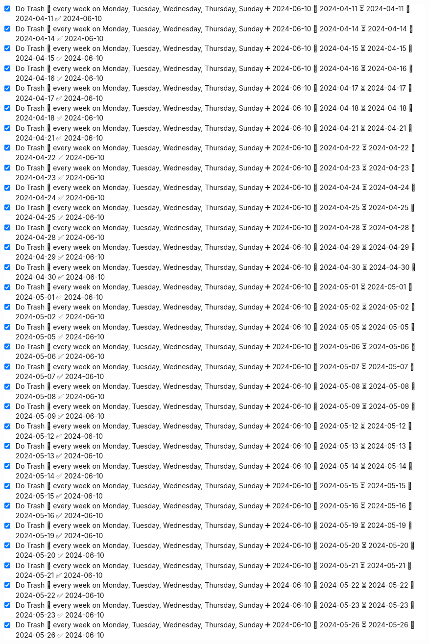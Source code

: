 - [x] Do Trash 🔁 every week on Monday, Tuesday, Wednesday, Thursday, Sunday ➕ 2024-06-10 🛫 2024-04-11 ⏳ 2024-04-11 📅 2024-04-11 ✅ 2024-06-10
- [x] Do Trash 🔁 every week on Monday, Tuesday, Wednesday, Thursday, Sunday ➕ 2024-06-10 🛫 2024-04-14 ⏳ 2024-04-14 📅 2024-04-14 ✅ 2024-06-10
- [x] Do Trash 🔁 every week on Monday, Tuesday, Wednesday, Thursday, Sunday ➕ 2024-06-10 🛫 2024-04-15 ⏳ 2024-04-15 📅 2024-04-15 ✅ 2024-06-10
- [x] Do Trash 🔁 every week on Monday, Tuesday, Wednesday, Thursday, Sunday ➕ 2024-06-10 🛫 2024-04-16 ⏳ 2024-04-16 📅 2024-04-16 ✅ 2024-06-10
- [x] Do Trash 🔁 every week on Monday, Tuesday, Wednesday, Thursday, Sunday ➕ 2024-06-10 🛫 2024-04-17 ⏳ 2024-04-17 📅 2024-04-17 ✅ 2024-06-10
- [x] Do Trash 🔁 every week on Monday, Tuesday, Wednesday, Thursday, Sunday ➕ 2024-06-10 🛫 2024-04-18 ⏳ 2024-04-18 📅 2024-04-18 ✅ 2024-06-10
- [x] Do Trash 🔁 every week on Monday, Tuesday, Wednesday, Thursday, Sunday ➕ 2024-06-10 🛫 2024-04-21 ⏳ 2024-04-21 📅 2024-04-21 ✅ 2024-06-10
- [x] Do Trash 🔁 every week on Monday, Tuesday, Wednesday, Thursday, Sunday ➕ 2024-06-10 🛫 2024-04-22 ⏳ 2024-04-22 📅 2024-04-22 ✅ 2024-06-10
- [x] Do Trash 🔁 every week on Monday, Tuesday, Wednesday, Thursday, Sunday ➕ 2024-06-10 🛫 2024-04-23 ⏳ 2024-04-23 📅 2024-04-23 ✅ 2024-06-10
- [x] Do Trash 🔁 every week on Monday, Tuesday, Wednesday, Thursday, Sunday ➕ 2024-06-10 🛫 2024-04-24 ⏳ 2024-04-24 📅 2024-04-24 ✅ 2024-06-10
- [x] Do Trash 🔁 every week on Monday, Tuesday, Wednesday, Thursday, Sunday ➕ 2024-06-10 🛫 2024-04-25 ⏳ 2024-04-25 📅 2024-04-25 ✅ 2024-06-10
- [x] Do Trash 🔁 every week on Monday, Tuesday, Wednesday, Thursday, Sunday ➕ 2024-06-10 🛫 2024-04-28 ⏳ 2024-04-28 📅 2024-04-28 ✅ 2024-06-10
- [x] Do Trash 🔁 every week on Monday, Tuesday, Wednesday, Thursday, Sunday ➕ 2024-06-10 🛫 2024-04-29 ⏳ 2024-04-29 📅 2024-04-29 ✅ 2024-06-10
- [x] Do Trash 🔁 every week on Monday, Tuesday, Wednesday, Thursday, Sunday ➕ 2024-06-10 🛫 2024-04-30 ⏳ 2024-04-30 📅 2024-04-30 ✅ 2024-06-10
- [x] Do Trash 🔁 every week on Monday, Tuesday, Wednesday, Thursday, Sunday ➕ 2024-06-10 🛫 2024-05-01 ⏳ 2024-05-01 📅 2024-05-01 ✅ 2024-06-10
- [x] Do Trash 🔁 every week on Monday, Tuesday, Wednesday, Thursday, Sunday ➕ 2024-06-10 🛫 2024-05-02 ⏳ 2024-05-02 📅 2024-05-02 ✅ 2024-06-10
- [x] Do Trash 🔁 every week on Monday, Tuesday, Wednesday, Thursday, Sunday ➕ 2024-06-10 🛫 2024-05-05 ⏳ 2024-05-05 📅 2024-05-05 ✅ 2024-06-10
- [x] Do Trash 🔁 every week on Monday, Tuesday, Wednesday, Thursday, Sunday ➕ 2024-06-10 🛫 2024-05-06 ⏳ 2024-05-06 📅 2024-05-06 ✅ 2024-06-10
- [x] Do Trash 🔁 every week on Monday, Tuesday, Wednesday, Thursday, Sunday ➕ 2024-06-10 🛫 2024-05-07 ⏳ 2024-05-07 📅 2024-05-07 ✅ 2024-06-10
- [x] Do Trash 🔁 every week on Monday, Tuesday, Wednesday, Thursday, Sunday ➕ 2024-06-10 🛫 2024-05-08 ⏳ 2024-05-08 📅 2024-05-08 ✅ 2024-06-10
- [x] Do Trash 🔁 every week on Monday, Tuesday, Wednesday, Thursday, Sunday ➕ 2024-06-10 🛫 2024-05-09 ⏳ 2024-05-09 📅 2024-05-09 ✅ 2024-06-10
- [x] Do Trash 🔁 every week on Monday, Tuesday, Wednesday, Thursday, Sunday ➕ 2024-06-10 🛫 2024-05-12 ⏳ 2024-05-12 📅 2024-05-12 ✅ 2024-06-10
- [x] Do Trash 🔁 every week on Monday, Tuesday, Wednesday, Thursday, Sunday ➕ 2024-06-10 🛫 2024-05-13 ⏳ 2024-05-13 📅 2024-05-13 ✅ 2024-06-10
- [x] Do Trash 🔁 every week on Monday, Tuesday, Wednesday, Thursday, Sunday ➕ 2024-06-10 🛫 2024-05-14 ⏳ 2024-05-14 📅 2024-05-14 ✅ 2024-06-10
- [x] Do Trash 🔁 every week on Monday, Tuesday, Wednesday, Thursday, Sunday ➕ 2024-06-10 🛫 2024-05-15 ⏳ 2024-05-15 📅 2024-05-15 ✅ 2024-06-10
- [x] Do Trash 🔁 every week on Monday, Tuesday, Wednesday, Thursday, Sunday ➕ 2024-06-10 🛫 2024-05-16 ⏳ 2024-05-16 📅 2024-05-16 ✅ 2024-06-10
- [x] Do Trash 🔁 every week on Monday, Tuesday, Wednesday, Thursday, Sunday ➕ 2024-06-10 🛫 2024-05-19 ⏳ 2024-05-19 📅 2024-05-19 ✅ 2024-06-10
- [x] Do Trash 🔁 every week on Monday, Tuesday, Wednesday, Thursday, Sunday ➕ 2024-06-10 🛫 2024-05-20 ⏳ 2024-05-20 📅 2024-05-20 ✅ 2024-06-10
- [x] Do Trash 🔁 every week on Monday, Tuesday, Wednesday, Thursday, Sunday ➕ 2024-06-10 🛫 2024-05-21 ⏳ 2024-05-21 📅 2024-05-21 ✅ 2024-06-10
- [x] Do Trash 🔁 every week on Monday, Tuesday, Wednesday, Thursday, Sunday ➕ 2024-06-10 🛫 2024-05-22 ⏳ 2024-05-22 📅 2024-05-22 ✅ 2024-06-10
- [x] Do Trash 🔁 every week on Monday, Tuesday, Wednesday, Thursday, Sunday ➕ 2024-06-10 🛫 2024-05-23 ⏳ 2024-05-23 📅 2024-05-23 ✅ 2024-06-10
- [x] Do Trash 🔁 every week on Monday, Tuesday, Wednesday, Thursday, Sunday ➕ 2024-06-10 🛫 2024-05-26 ⏳ 2024-05-26 📅 2024-05-26 ✅ 2024-06-10